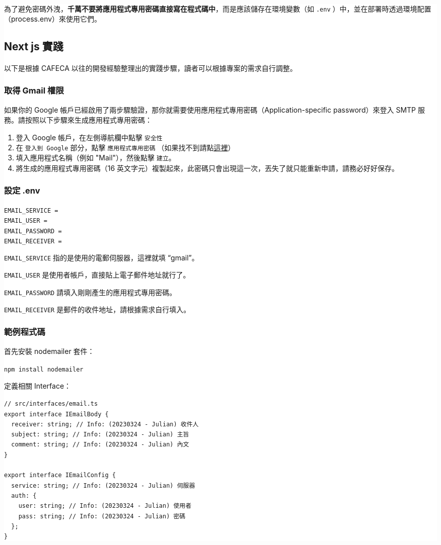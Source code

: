 為了避免密碼外洩，**千萬不要將應用程式專用密碼直接寫在程式碼中**，而是應該儲存在環境變數（如 `.env` ）中，並在部署時透過環境配置（process.env）來使用它們。

## Next js 實踐

以下是根據 CAFECA 以往的開發經驗整理出的實踐步驟，讀者可以根據專案的需求自行調整。

### 取得 Gmail 權限

如果你的 Google 帳戶已經啟用了兩步驟驗證，那你就需要使用應用程式專用密碼（Application-specific password）來登入 SMTP 服務。請按照以下步驟來生成應用程式專用密碼：

1. 登入 Google 帳戶，在左側導航欄中點擊 `安全性` 
2. 在 `登入到 Google` 部分，點擊 `應用程式專用密碼` （如果找不到請點[這裡](https://www.shin-her.com.tw/R/07583ed)）
3. 填入應用程式名稱（例如 "Mail"），然後點擊 `建立`。
4. 將生成的應用程式專用密碼（16 英文字元）複製起來，此密碼只會出現這一次，丟失了就只能重新申請，請務必好好保存。

### 設定 .env

```bash
EMAIL_SERVICE =
EMAIL_USER =
EMAIL_PASSWORD = 
EMAIL_RECEIVER =
```

`EMAIL_SERVICE` 指的是使用的電郵伺服器，這裡就填 “gmail”。

`EMAIL_USER` 是使用者帳戶，直接貼上電子郵件地址就行了。

`EMAIL_PASSWORD` 請填入剛剛產生的應用程式專用密碼。

`EMAIL_RECEIVER` 是郵件的收件地址，請根據需求自行填入。

### 範例程式碼

首先安裝 nodemailer 套件：

```bash
npm install nodemailer
```

定義相關 Interface：

```tsx
// src/interfaces/email.ts
export interface IEmailBody {
  receiver: string; // Info: (20230324 - Julian) 收件人
  subject: string; // Info: (20230324 - Julian) 主旨
  comment: string; // Info: (20230324 - Julian) 內文
}

export interface IEmailConfig {
  service: string; // Info: (20230324 - Julian) 伺服器
  auth: {
    user: string; // Info: (20230324 - Julian) 使用者
    pass: string; // Info: (20230324 - Julian) 密碼
  };
}
```
